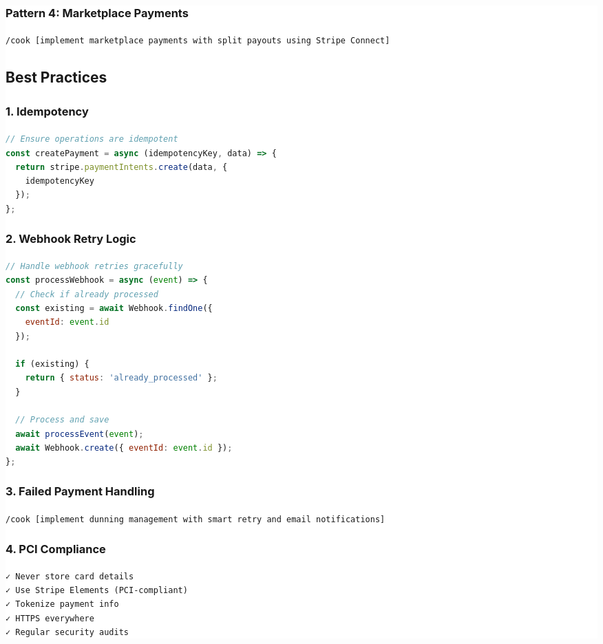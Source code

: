 ### Pattern 4: Marketplace Payments

```bash
/cook [implement marketplace payments with split payouts using Stripe Connect]
```

## Best Practices

### 1. Idempotency

```javascript
// Ensure operations are idempotent
const createPayment = async (idempotencyKey, data) => {
  return stripe.paymentIntents.create(data, {
    idempotencyKey
  });
};
```

### 2. Webhook Retry Logic

```javascript
// Handle webhook retries gracefully
const processWebhook = async (event) => {
  // Check if already processed
  const existing = await Webhook.findOne({
    eventId: event.id
  });

  if (existing) {
    return { status: 'already_processed' };
  }

  // Process and save
  await processEvent(event);
  await Webhook.create({ eventId: event.id });
};
```

### 3. Failed Payment Handling

```bash
/cook [implement dunning management with smart retry and email notifications]
```

### 4. PCI Compliance

```
✓ Never store card details
✓ Use Stripe Elements (PCI-compliant)
✓ Tokenize payment info
✓ HTTPS everywhere
✓ Regular security audits
```
